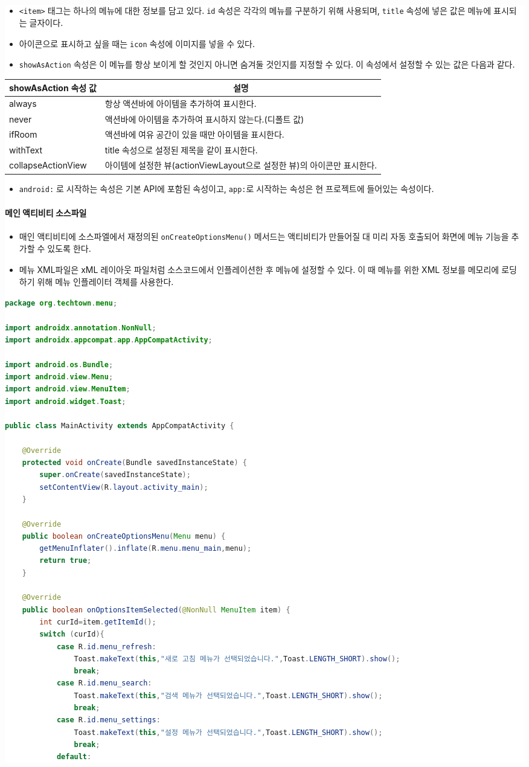 * ```<item>``` 태그는 하나의 메뉴에 대한 정보를 담고 있다. ```id``` 속성은 각각의 메뉴를 구분하기 위해 사용되며, ```title``` 속성에 넣은 값은 메뉴에 표시되는 글자이다.

* 아이콘으로 표시하고 싶을 때는 ```icon``` 속성에 이미지를 넣을 수 있다.

* ```showAsAction``` 속성은 이 메뉴를 항상 보이게 할 것인지 아니면 숨겨둘 것인지를 지정할 수 있다. 이 속성에서 설정할 수 있는 값은 다음과 같다.

| showAsAction 속성 값 | 설명 |
| ---- | ---- |
| always | 항상 액션바에 아이템을 추가하여 표시한다. |
| never | 액션바에 아이템을 추가하여 표시하지 않는다.(디폴트 값) |
| ifRoom | 액션바에 여유 공간이 있을 때만 아이템을 표시한다. |
| withText | title 속성으로 설정된 제목을 같이 표시한다. |
| collapseActionView | 아이템에 설정한 뷰(actionViewLayout으로 설정한 뷰)의 아이콘만 표시한다. |

* ```android:``` 로 시작하는 속성은 기본 API에 포함된 속성이고, ```app:```로 시작하는 속성은 현 프로젝트에 들어있는 속성이다. 

#### 메인 액티비티 소스파일

* 매인 액티비티에 소스파엘에서 재정의된 ```onCreateOptionsMenu()``` 메서드는 액티비티가 만들어질 대 미리 자동 호출되어 화면에 메뉴 기능을 추가할 수 있도록 한다.

* 메뉴 XML파일은 xML 레이아웃 파일처럼 소스코드에서 인플레이션한 후 메뉴에 설정할 수 있다. 이 때 메뉴를 위한 XML 정보를 메모리에 로딩하기 위해 메뉴 인플레이터 객체를 사용한다.

```java
package org.techtown.menu;

import androidx.annotation.NonNull;
import androidx.appcompat.app.AppCompatActivity;

import android.os.Bundle;
import android.view.Menu;
import android.view.MenuItem;
import android.widget.Toast;

public class MainActivity extends AppCompatActivity {

    @Override
    protected void onCreate(Bundle savedInstanceState) {
        super.onCreate(savedInstanceState);
        setContentView(R.layout.activity_main);
    }

    @Override
    public boolean onCreateOptionsMenu(Menu menu) {
        getMenuInflater().inflate(R.menu.menu_main,menu);
        return true;
    }

    @Override
    public boolean onOptionsItemSelected(@NonNull MenuItem item) {
        int curId=item.getItemId();
        switch (curId){
            case R.id.menu_refresh:
                Toast.makeText(this,"새로 고침 메뉴가 선택되었습니다.",Toast.LENGTH_SHORT).show();
                break;
            case R.id.menu_search:
                Toast.makeText(this,"검색 메뉴가 선택되었습니다.",Toast.LENGTH_SHORT).show();
                break;
            case R.id.menu_settings:
                Toast.makeText(this,"설정 메뉴가 선택되었습니다.",Toast.LENGTH_SHORT).show();
                break;
            default:
```